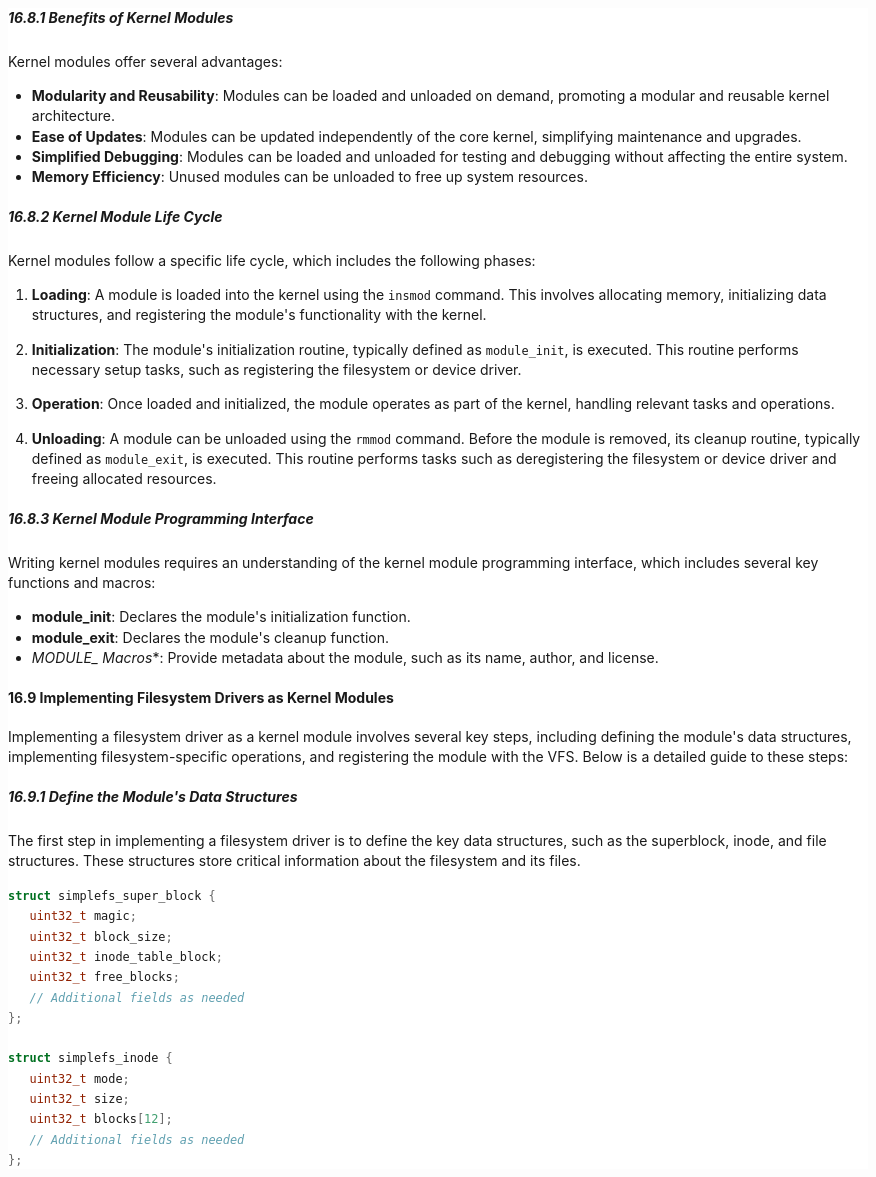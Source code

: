 ##### 16.8.1 Benefits of Kernel Modules

Kernel modules offer several advantages:

- **Modularity and Reusability**: Modules can be loaded and unloaded on demand, promoting a modular and reusable kernel architecture.
- **Ease of Updates**: Modules can be updated independently of the core kernel, simplifying maintenance and upgrades.
- **Simplified Debugging**: Modules can be loaded and unloaded for testing and debugging without affecting the entire system.
- **Memory Efficiency**: Unused modules can be unloaded to free up system resources.

##### 16.8.2 Kernel Module Life Cycle

Kernel modules follow a specific life cycle, which includes the following phases:

1. **Loading**: A module is loaded into the kernel using the `insmod` command. This involves allocating memory, initializing data structures, and registering the module's functionality with the kernel.
  
2. **Initialization**: The module's initialization routine, typically defined as `module_init`, is executed. This routine performs necessary setup tasks, such as registering the filesystem or device driver.

3. **Operation**: Once loaded and initialized, the module operates as part of the kernel, handling relevant tasks and operations.

4. **Unloading**: A module can be unloaded using the `rmmod` command. Before the module is removed, its cleanup routine, typically defined as `module_exit`, is executed. This routine performs tasks such as deregistering the filesystem or device driver and freeing allocated resources.

##### 16.8.3 Kernel Module Programming Interface

Writing kernel modules requires an understanding of the kernel module programming interface, which includes several key functions and macros:

- **module_init**: Declares the module's initialization function.
- **module_exit**: Declares the module's cleanup function.
- **MODULE_* Macros**: Provide metadata about the module, such as its name, author, and license.

#### 16.9 Implementing Filesystem Drivers as Kernel Modules

Implementing a filesystem driver as a kernel module involves several key steps, including defining the module's data structures, implementing filesystem-specific operations, and registering the module with the VFS. Below is a detailed guide to these steps:

##### 16.9.1 Define the Module's Data Structures

The first step in implementing a filesystem driver is to define the key data structures, such as the superblock, inode, and file structures. These structures store critical information about the filesystem and its files.

```c
struct simplefs_super_block {
   uint32_t magic;
   uint32_t block_size;
   uint32_t inode_table_block;
   uint32_t free_blocks;
   // Additional fields as needed
};

struct simplefs_inode {
   uint32_t mode;
   uint32_t size;
   uint32_t blocks[12];
   // Additional fields as needed
};
```
